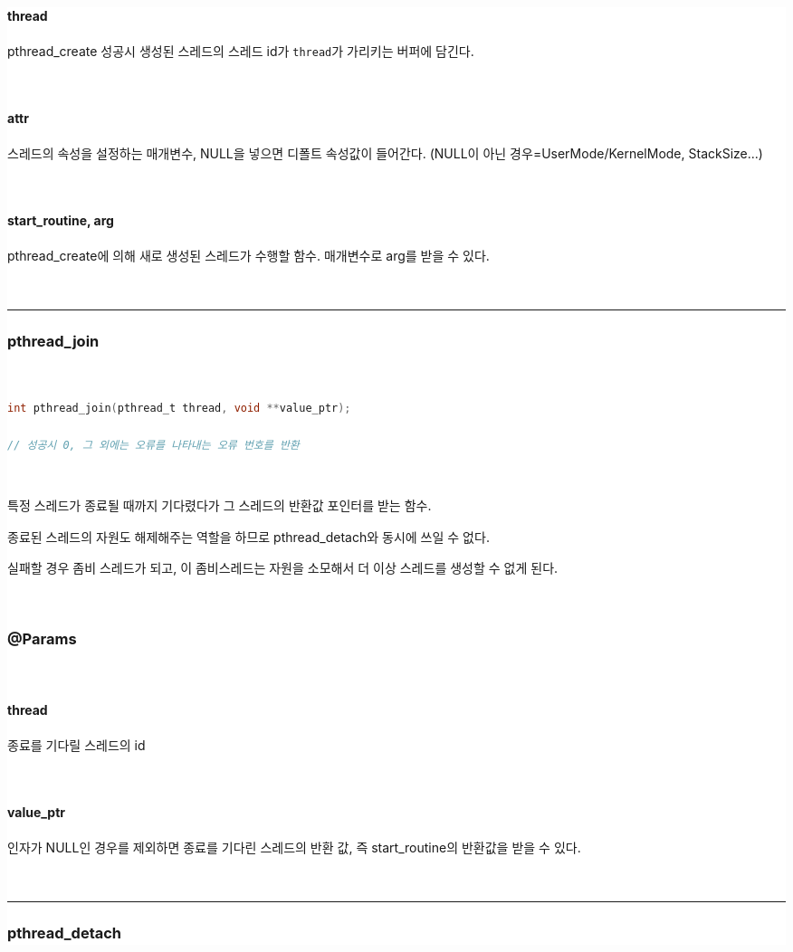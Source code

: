 #### thread

pthread_create 성공시 생성된 스레드의 스레드 id가 `thread`가 가리키는 버퍼에 담긴다.

<br />

#### attr

스레드의 속성을 설정하는 매개변수, NULL을 넣으면 디폴트 속성값이 들어간다. (NULL이 아닌 경우=UserMode/KernelMode, StackSize...)

<br />

#### start_routine, arg

pthread_create에 의해 새로 생성된 스레드가 수행할 함수. 매개변수로 arg를 받을 수 있다.

<br />

---

### pthread_join

<br />

```c
int pthread_join(pthread_t thread, void **value_ptr);

// 성공시 0, 그 외에는 오류를 나타내는 오류 번호를 반환
```

<br />

특정 스레드가 종료될 때까지 기다렸다가 그 스레드의 반환값 포인터를 받는 함수. 

종료된 스레드의 자원도 해제해주는 역할을 하므로 pthread_detach와 동시에 쓰일 수 없다. 

실패할 경우 좀비 스레드가 되고, 이 좀비스레드는 자원을 소모해서 더 이상 스레드를 생성할 수 없게 된다.

<br />

### @Params

<br />

#### thread

종료를 기다릴 스레드의 id

<br />

#### value_ptr

인자가 NULL인 경우를 제외하면 종료를 기다린 스레드의 반환 값, 즉 start_routine의 반환값을 받을 수 있다.

<br />

---

### pthread_detach
